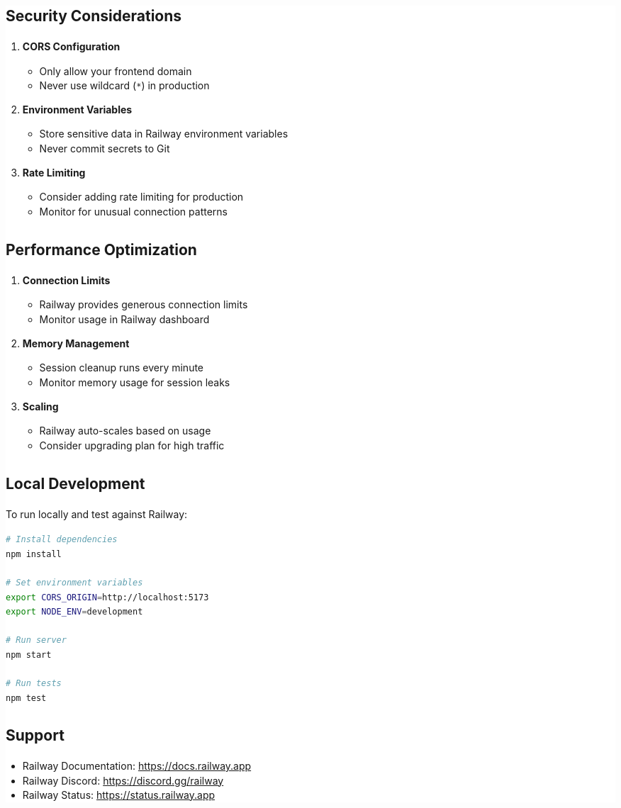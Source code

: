 ## Security Considerations

1. **CORS Configuration**
   - Only allow your frontend domain
   - Never use wildcard (`*`) in production

2. **Environment Variables**
   - Store sensitive data in Railway environment variables
   - Never commit secrets to Git

3. **Rate Limiting**
   - Consider adding rate limiting for production
   - Monitor for unusual connection patterns

## Performance Optimization

1. **Connection Limits**
   - Railway provides generous connection limits
   - Monitor usage in Railway dashboard

2. **Memory Management**
   - Session cleanup runs every minute
   - Monitor memory usage for session leaks

3. **Scaling**
   - Railway auto-scales based on usage
   - Consider upgrading plan for high traffic

## Local Development

To run locally and test against Railway:
```bash
# Install dependencies
npm install

# Set environment variables
export CORS_ORIGIN=http://localhost:5173
export NODE_ENV=development

# Run server
npm start

# Run tests
npm test
```

## Support
- Railway Documentation: https://docs.railway.app
- Railway Discord: https://discord.gg/railway
- Railway Status: https://status.railway.app
